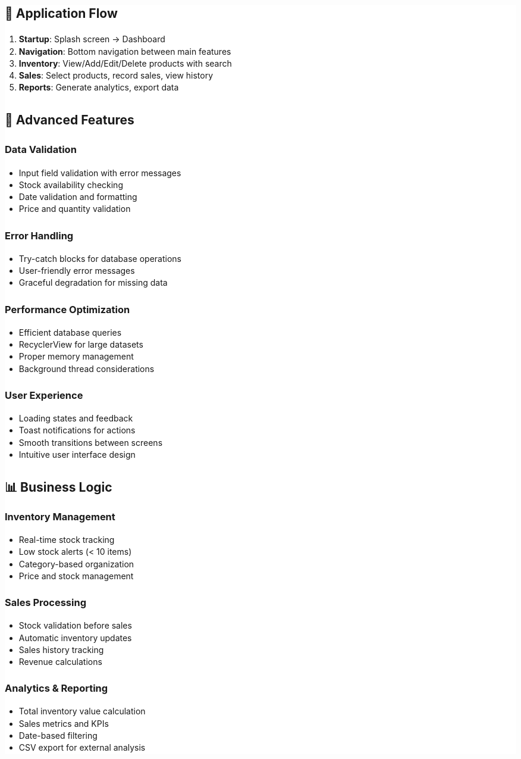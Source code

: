 ## 📱 Application Flow

1. **Startup**: Splash screen → Dashboard
2. **Navigation**: Bottom navigation between main features
3. **Inventory**: View/Add/Edit/Delete products with search
4. **Sales**: Select products, record sales, view history
5. **Reports**: Generate analytics, export data

## 🔧 Advanced Features

### **Data Validation**
- Input field validation with error messages
- Stock availability checking
- Date validation and formatting
- Price and quantity validation

### **Error Handling**
- Try-catch blocks for database operations
- User-friendly error messages
- Graceful degradation for missing data

### **Performance Optimization**
- Efficient database queries
- RecyclerView for large datasets
- Proper memory management
- Background thread considerations

### **User Experience**
- Loading states and feedback
- Toast notifications for actions
- Smooth transitions between screens
- Intuitive user interface design

## 📊 Business Logic

### **Inventory Management**
- Real-time stock tracking
- Low stock alerts (< 10 items)
- Category-based organization
- Price and stock management

### **Sales Processing**
- Stock validation before sales
- Automatic inventory updates
- Sales history tracking
- Revenue calculations

### **Analytics & Reporting**
- Total inventory value calculation
- Sales metrics and KPIs
- Date-based filtering
- CSV export for external analysis
